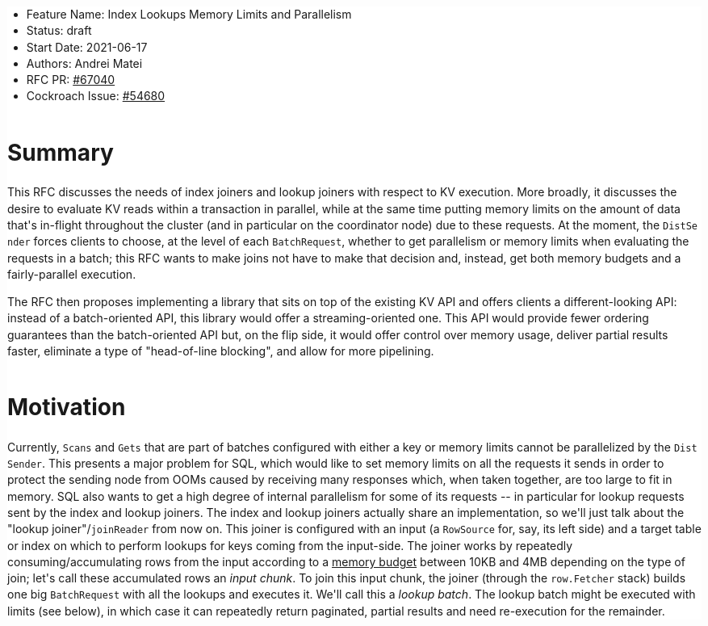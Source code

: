 - Feature Name: Index Lookups Memory Limits and Parallelism
- Status: draft
- Start Date: 2021-06-17
- Authors: Andrei Matei
- RFC PR: [#67040](https://github.com/cockroachdb/cockroach/pull/67040)
- Cockroach Issue: [#54680](https://github.com/cockroachdb/cockroach/pull/54680)

# Summary

This RFC discusses the needs of index joiners and lookup joiners with respect to
KV execution. More broadly, it discusses the desire to evaluate KV reads within
a transaction in parallel, while at the same time putting memory limits on the
amount of data that's in-flight throughout the cluster (and in particular on the
coordinator node) due to these requests. At the moment, the `DistSender` forces
clients to choose, at the level of each `BatchRequest`, whether to get
parallelism or memory limits when evaluating the requests in a batch; this RFC
wants to make joins not have to make that decision and, instead, get both memory
budgets and a fairly-parallel execution.

The RFC then proposes implementing a library that sits on top of the existing KV
API and offers clients a different-looking API: instead of a batch-oriented API,
this library would offer a streaming-oriented one. This API would provide fewer
ordering guarantees than the batch-oriented API but, on the flip side, it would
offer control over memory usage, deliver partial results faster, eliminate a
type of "head-of-line blocking", and allow for more pipelining.

# Motivation

Currently, `Scans` and `Gets` that are part of batches configured with either a
key or memory limits cannot be parallelized by the `DistSender`. This presents a
major problem for SQL, which would like to set memory limits on all the requests
it sends in order to protect the sending node from OOMs caused by receiving many
responses which, when taken together, are too large to fit in memory. SQL also
wants to get a high degree of internal parallelism for some of its requests --
in particular for lookup requests sent by the index and lookup joiners. The
index and lookup joiners actually share an implementation, so we'll just talk
about the "lookup joiner"/`joinReader` from now on. This joiner is configured
with an input (a `RowSource` for, say, its left side) and a target table or
index on which to perform lookups for keys coming from the input-side. The
joiner works by repeatedly consuming/accumulating rows from the input according
to a [memory
budget](https://github.com/cockroachdb/cockroach/blob/bc95d8f5e79576e38208b89af65a2050ab52b982/pkg/sql/rowexec/joinreader.go#L357)
between 10KB and 4MB depending on the type of join; let's call these accumulated
rows an *input chunk*. To join this input chunk, the joiner (through the
`row.Fetcher` stack) builds one big `BatchRequest` with all the lookups and
executes it. We'll call this a *lookup batch*.
The lookup batch might be executed with limits (see below), in which case it can
repeatedly return paginated, partial results and need re-execution for the
remainder.
